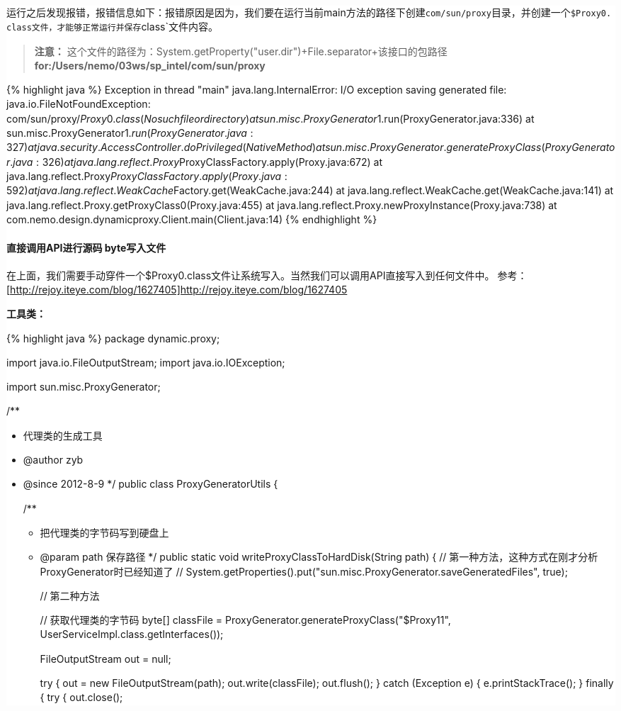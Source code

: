 运行之后发现报错，报错信息如下：报错原因是因为，我们要在运行当前main方法的路径下创建`com/sun/proxy`目录，并创建一个`$Proxy0.class文件，才能够正常运行并保存`class`文件内容。

>**注意：** 这个文件的路径为：System.getProperty("user.dir")+File.separator+该接口的包路径 **for:/Users/nemo/03ws/sp_intel/com/sun/proxy**

{% highlight java %}
Exception in thread "main" java.lang.InternalError: I/O exception saving generated file: java.io.FileNotFoundException: com/sun/proxy/$Proxy0.class (No such file or directory)
	at sun.misc.ProxyGenerator$1.run(ProxyGenerator.java:336)
	at sun.misc.ProxyGenerator$1.run(ProxyGenerator.java:327)
	at java.security.AccessController.doPrivileged(Native Method)
	at sun.misc.ProxyGenerator.generateProxyClass(ProxyGenerator.java:326)
	at java.lang.reflect.Proxy$ProxyClassFactory.apply(Proxy.java:672)
	at java.lang.reflect.Proxy$ProxyClassFactory.apply(Proxy.java:592)
	at java.lang.reflect.WeakCache$Factory.get(WeakCache.java:244)
	at java.lang.reflect.WeakCache.get(WeakCache.java:141)
	at java.lang.reflect.Proxy.getProxyClass0(Proxy.java:455)
	at java.lang.reflect.Proxy.newProxyInstance(Proxy.java:738)
	at com.nemo.design.dynamicproxy.Client.main(Client.java:14)
{% endhighlight %}

#### 直接调用API进行源码 byte写入文件

在上面，我们需要手动穿件一个$Proxy0.class文件让系统写入。当然我们可以调用API直接写入到任何文件中。
参考：[http://rejoy.iteye.com/blog/1627405]http://rejoy.iteye.com/blog/1627405

**工具类：**

{% highlight java %}
package dynamic.proxy; 

import java.io.FileOutputStream;
import java.io.IOException;

import sun.misc.ProxyGenerator;

/**
 * 代理类的生成工具
 * @author zyb
 * @since 2012-8-9
 */
public class ProxyGeneratorUtils {

	/**
	 * 把代理类的字节码写到硬盘上
	 * @param path 保存路径
	 */
	public static void writeProxyClassToHardDisk(String path) {
		// 第一种方法，这种方式在刚才分析ProxyGenerator时已经知道了
		// System.getProperties().put("sun.misc.ProxyGenerator.saveGeneratedFiles", true);
		
		// 第二种方法
		
		// 获取代理类的字节码
		byte[] classFile = ProxyGenerator.generateProxyClass("$Proxy11", UserServiceImpl.class.getInterfaces());
		
		FileOutputStream out = null;
		
		try {
			out = new FileOutputStream(path);
			out.write(classFile);
			out.flush();
		} catch (Exception e) {
			e.printStackTrace();
		} finally {
			try {
				out.close();